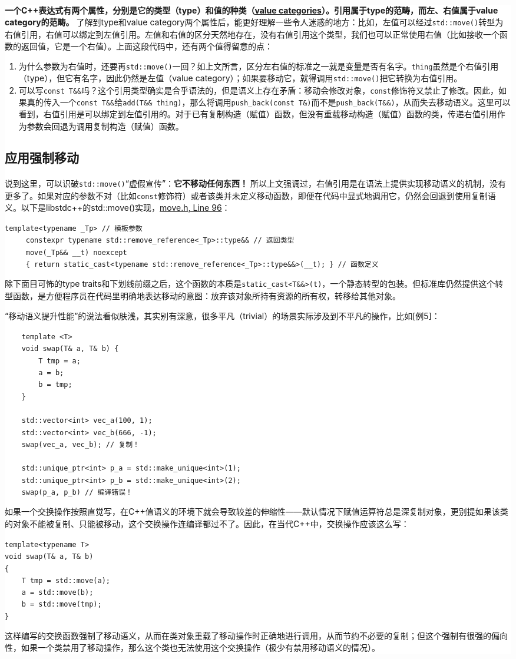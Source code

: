 **一个C++表达式有两个属性，分别是它的类型（type）和值的种类（[value categories][3]）。引用属于type的范畴，而左、右值属于value category的范畴。** 了解到type和value category两个属性后，能更好理解一些令人迷惑的地方：比如，左值可以经过`std::move()`转型为右值引用，右值可以绑定到左值引用。左值和右值的区分天然地存在，没有右值引用这个类型，我们也可以正常使用右值（比如接收一个函数的返回值，它是一个右值）。上面这段代码中，还有两个值得留意的点：<br>
1. 为什么参数为右值时，还要再`std::move()`一回？如上文所言，区分左右值的标准之一就是变量是否有名字。`thing`虽然是个右值引用（type），但它有名字，因此仍然是左值（value category）；如果要移动它，就得调用`std::move()`把它转换为右值引用。<br>
2. 可以写`const T&&`吗？这个引用类型确实是合乎语法的，但是语义上存在矛盾：移动会修改对象，`const`修饰符又禁止了修改。因此，如果真的传入一个`const T&&`给`add(T&& thing)`，那么将调用`push_back(const T&)`而不是`push_back(T&&)`，从而失去移动语义。这里可以看到，右值引用是可以绑定到左值引用的。对于已有复制构造（赋值）函数，但没有重载移动构造（赋值）函数的类，传递右值引用作为参数会回退为调用复制构造（赋值）函数。<br>

## 应用强制移动

说到这里，可以识破`std::move()`“虚假宣传”：**它不移动任何东西！** 所以上文强调过，右值引用是在语法上提供实现移动语义的机制，没有更多了。如果对应的参数不对（比如`const`修饰符）或者该类并未定义移动函数，即便在代码中显式地调用它，仍然会回退到使用复制语义。以下是libstdc++的std::move()实现，[move.h, Line 96][4]：<br>
```
template<typename _Tp> // 模板参数
     constexpr typename std::remove_reference<_Tp>::type&& // 返回类型
     move(_Tp&& __t) noexcept
     { return static_cast<typename std::remove_reference<_Tp>::type&&>(__t); } // 函数定义
```
除下面目可怖的type traits和下划线前缀之后，这个函数的本质是`static_cast<T&&>(t)`，一个静态转型的包装。但标准库仍然提供这个转型函数，是方便程序员在代码里明确地表达移动的意图：放弃该对象所持有资源的所有权，转移给其他对象。<br>

“移动语义提升性能”的说法看似肤浅，其实别有深意，很多平凡（trivial）的场景实际涉及到不平凡的操作，比如[例5]：<br>
```
    template <T>
    void swap(T& a, T& b) {
        T tmp = a;
        a = b;
        b = tmp;
    }

    std::vector<int> vec_a(100, 1);
    std::vector<int> vec_b(666, -1);
    swap(vec_a, vec_b); // 复制！
    
    std::unique_ptr<int> p_a = std::make_unique<int>(1);
    std::unique_ptr<int> p_b = std::make_unique<int>(2);
    swap(p_a, p_b) // 编译错误！
```
如果一个交换操作按照直觉写，在C++值语义的环境下就会导致较差的伸缩性——默认情况下赋值运算符总是深复制对象，更别提如果该类的对象不能被复制、只能被移动，这个交换操作连编译都过不了。因此，在当代C++中，交换操作应该这么写：<br>
```
template<typename T>
void swap(T& a, T& b)
{
    T tmp = std::move(a);
    a = std::move(b);
    b = std::move(tmp);
}
```
这样编写的交换函数强制了移动语义，从而在类对象重载了移动操作时正确地进行调用，从而节约不必要的复制；但这个强制有很强的偏向性，如果一个类禁用了移动操作，那么这个类也无法使用这个交换操作（极少有禁用移动语义的情况）。<br>


[1]: https://kholdstare.github.io/technical/2013/11/23/moves-demystified.html
[2]: https://godbolt.org/z/5WW8oj
[3]: https://en.cppreference.com/w/cpp/language/value_category
[4]: https://gcc.gnu.org/onlinedocs/libstdc++/latest-doxygen/a00416_source.html
[5]: https://en.cppreference.com/w/cpp/language/throw
[6]: https://en.cppreference.com/w/cpp/container/vector/push_back
[7]: https://en.cppreference.com/w/cpp/language/noexcept_spec
[8]: http://thbecker.net/articles/rvalue_references/section_01.html
[9]: https://book.douban.com/subject/25923597/
[10]: https://indico.cern.ch/event/853710/contributions/3708821/attachments/1979863/3296506/slides.pdf
[11]: https://www.youtube.com/watch?v=St0MNEU5b0o
[12]: https://www.youtube.com/watch?v=hEx5DNLWGgA
